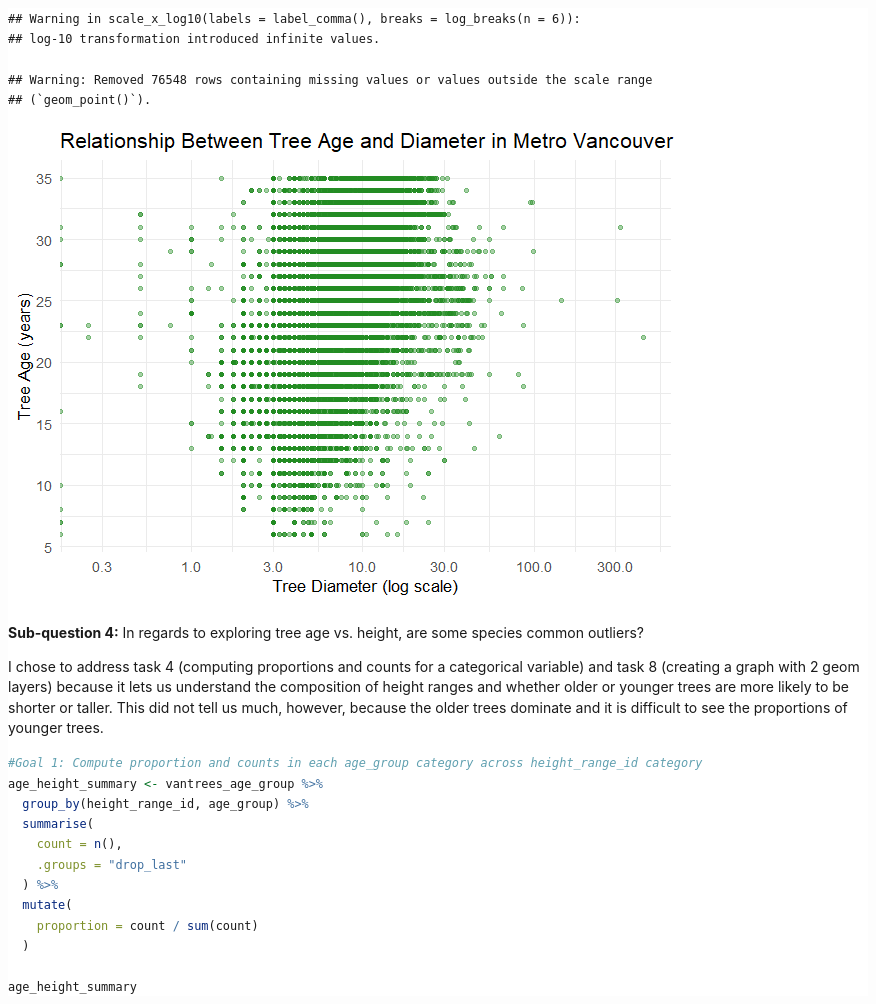     ## Warning in scale_x_log10(labels = label_comma(), breaks = log_breaks(n = 6)):
    ## log-10 transformation introduced infinite values.

    ## Warning: Removed 76548 rows containing missing values or values outside the scale range
    ## (`geom_point()`).

![](mini-project-2_files/figure-gfm/unnamed-chunk-5-1.png)

**Sub-question 4:** In regards to exploring tree age vs. height, are
some species common outliers?

I chose to address task 4 (computing proportions and counts for a
categorical variable) and task 8 (creating a graph with 2 geom layers)
because it lets us understand the composition of height ranges and
whether older or younger trees are more likely to be shorter or taller.
This did not tell us much, however, because the older trees dominate and
it is difficult to see the proportions of younger trees.

``` r
#Goal 1: Compute proportion and counts in each age_group category across height_range_id category
age_height_summary <- vantrees_age_group %>%
  group_by(height_range_id, age_group) %>%
  summarise(
    count = n(),
    .groups = "drop_last"
  ) %>%
  mutate(
    proportion = count / sum(count)
  )

age_height_summary
```
